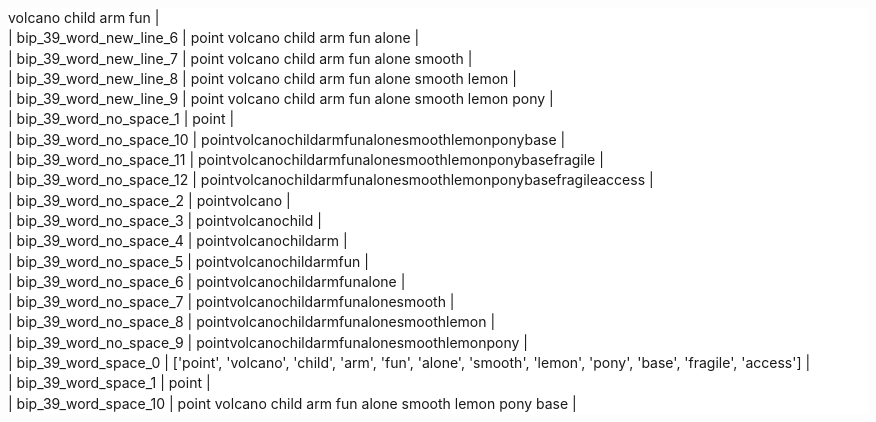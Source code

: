 volcano
child
arm
fun |  
| bip_39_word_new_line_6 | point
volcano
child
arm
fun
alone |  
| bip_39_word_new_line_7 | point
volcano
child
arm
fun
alone
smooth |  
| bip_39_word_new_line_8 | point
volcano
child
arm
fun
alone
smooth
lemon |  
| bip_39_word_new_line_9 | point
volcano
child
arm
fun
alone
smooth
lemon
pony |  
| bip_39_word_no_space_1 | point |  
| bip_39_word_no_space_10 | pointvolcanochildarmfunalonesmoothlemonponybase |  
| bip_39_word_no_space_11 | pointvolcanochildarmfunalonesmoothlemonponybasefragile |  
| bip_39_word_no_space_12 | pointvolcanochildarmfunalonesmoothlemonponybasefragileaccess |  
| bip_39_word_no_space_2 | pointvolcano |  
| bip_39_word_no_space_3 | pointvolcanochild |  
| bip_39_word_no_space_4 | pointvolcanochildarm |  
| bip_39_word_no_space_5 | pointvolcanochildarmfun |  
| bip_39_word_no_space_6 | pointvolcanochildarmfunalone |  
| bip_39_word_no_space_7 | pointvolcanochildarmfunalonesmooth |  
| bip_39_word_no_space_8 | pointvolcanochildarmfunalonesmoothlemon |  
| bip_39_word_no_space_9 | pointvolcanochildarmfunalonesmoothlemonpony |  
| bip_39_word_space_0 | ['point', 'volcano', 'child', 'arm', 'fun', 'alone', 'smooth', 'lemon', 'pony', 'base', 'fragile', 'access'] |  
| bip_39_word_space_1 | point |  
| bip_39_word_space_10 | point volcano child arm fun alone smooth lemon pony base |  